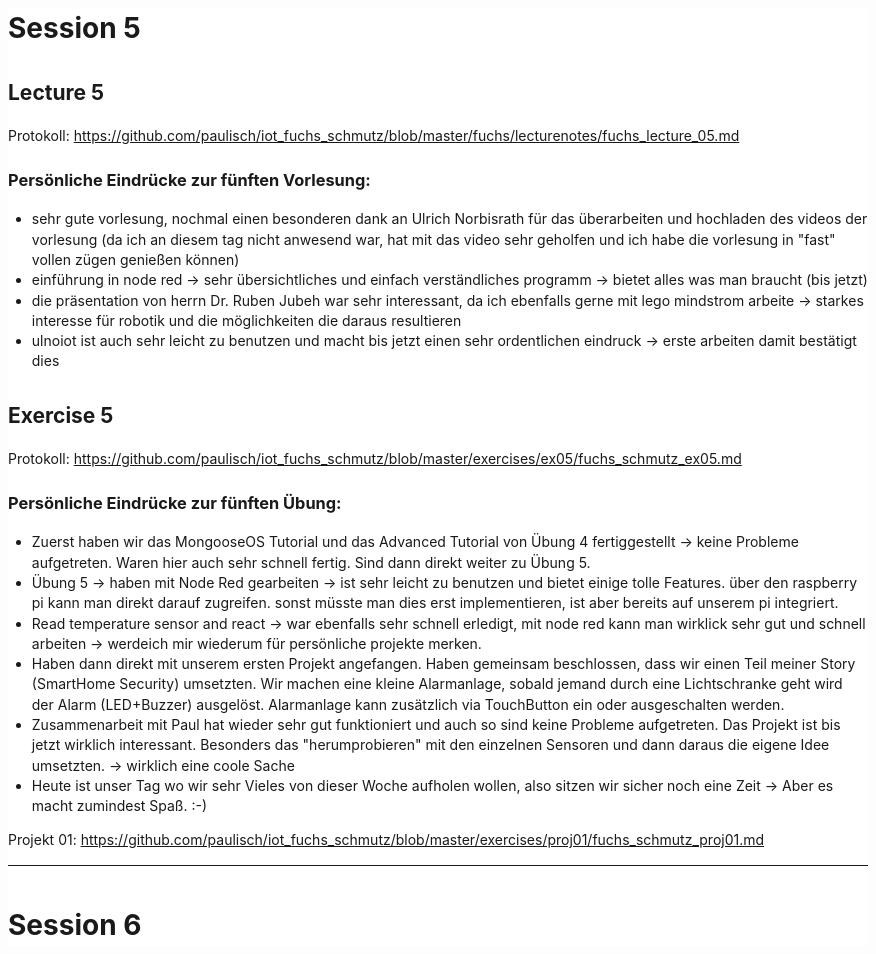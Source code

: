 # Session 5

## Lecture 5

Protokoll: https://github.com/paulisch/iot_fuchs_schmutz/blob/master/fuchs/lecturenotes/fuchs_lecture_05.md

### Persönliche Eindrücke zur fünften Vorlesung:

* sehr gute vorlesung, nochmal einen besonderen dank an Ulrich Norbisrath für das überarbeiten und hochladen des videos der vorlesung (da ich an diesem tag nicht anwesend war, hat mit das video sehr geholfen und ich habe die vorlesung in "fast" vollen zügen genießen können)
* einführung in node red -> sehr übersichtliches und einfach verständliches programm -> bietet alles was man braucht (bis jetzt)
* die präsentation von herrn Dr. Ruben Jubeh war sehr interessant, da ich ebenfalls gerne mit lego mindstrom arbeite -> starkes interesse für robotik und die möglichkeiten die daraus resultieren
* ulnoiot ist auch sehr leicht zu benutzen und macht bis jetzt einen sehr ordentlichen eindruck -> erste arbeiten damit bestätigt dies

## Exercise 5

Protokoll: https://github.com/paulisch/iot_fuchs_schmutz/blob/master/exercises/ex05/fuchs_schmutz_ex05.md

### Persönliche Eindrücke zur fünften Übung:

* Zuerst haben wir das MongooseOS Tutorial und das Advanced Tutorial von Übung 4 fertiggestellt -> keine Probleme aufgetreten. Waren hier auch sehr schnell fertig. Sind dann direkt weiter zu Übung 5.
* Übung 5 -> haben mit Node Red gearbeiten -> ist sehr leicht zu benutzen und bietet einige tolle Features. über den raspberry pi kann man direkt darauf zugreifen. sonst müsste man dies erst implementieren, ist aber bereits auf unserem pi integriert. 
* Read temperature sensor and react -> war ebenfalls sehr schnell erledigt, mit node red kann man wirklick sehr gut und schnell arbeiten -> werdeich mir wiederum für persönliche projekte merken.
* Haben dann direkt mit unserem ersten Projekt angefangen. Haben gemeinsam beschlossen, dass wir einen Teil meiner Story (SmartHome Security) umsetzten. Wir machen eine kleine Alarmanlage, sobald jemand durch eine Lichtschranke geht wird der Alarm (LED+Buzzer) ausgelöst. Alarmanlage kann zusätzlich via TouchButton ein oder ausgeschalten werden.
* Zusammenarbeit mit Paul hat wieder sehr gut funktioniert und auch so sind keine Probleme aufgetreten. Das Projekt ist bis jetzt wirklich interessant. Besonders das "herumprobieren" mit den einzelnen Sensoren und dann daraus die eigene Idee umsetzten. -> wirklich eine coole Sache 
* Heute ist unser Tag wo wir sehr Vieles von dieser Woche aufholen wollen, also sitzen wir sicher noch eine Zeit -> Aber es macht zumindest Spaß. :-)

Projekt 01: https://github.com/paulisch/iot_fuchs_schmutz/blob/master/exercises/proj01/fuchs_schmutz_proj01.md

---------

# Session 6
